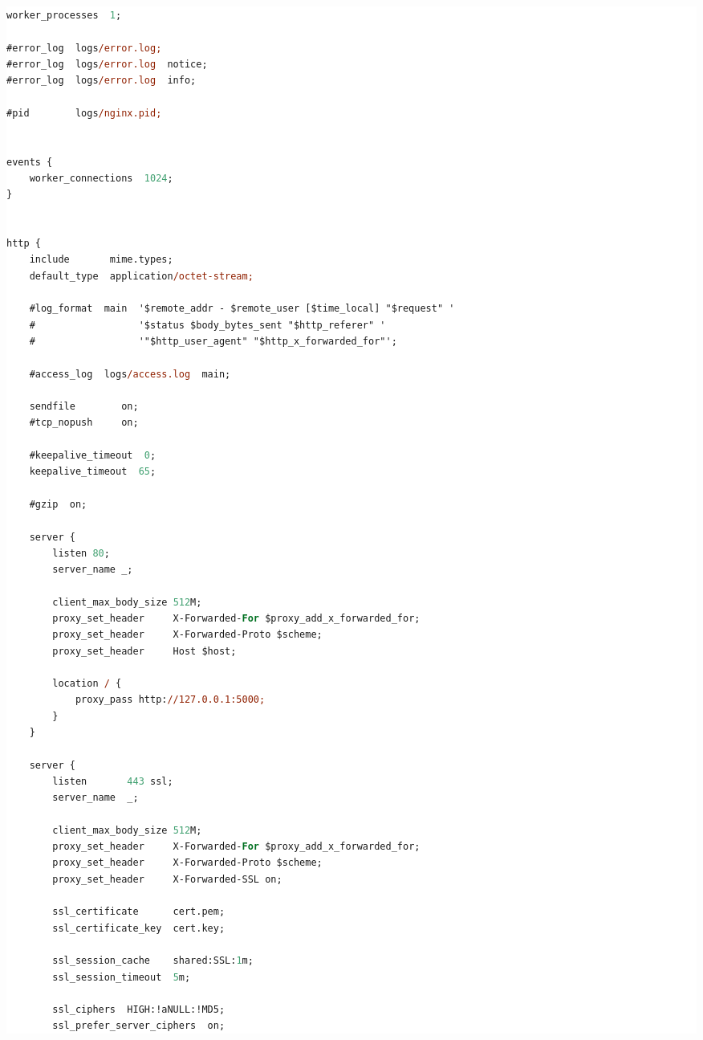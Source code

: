 ````ps
worker_processes  1;

#error_log  logs/error.log;
#error_log  logs/error.log  notice;
#error_log  logs/error.log  info;

#pid        logs/nginx.pid;


events {
    worker_connections  1024;
}


http {
	include       mime.types;
	default_type  application/octet-stream;

	#log_format  main  '$remote_addr - $remote_user [$time_local] "$request" '
	#                  '$status $body_bytes_sent "$http_referer" '
	#                  '"$http_user_agent" "$http_x_forwarded_for"';

	#access_log  logs/access.log  main;

	sendfile        on;
	#tcp_nopush     on;

	#keepalive_timeout  0;
	keepalive_timeout  65;

	#gzip  on;

	server {
		listen 80;
		server_name _;

		client_max_body_size 512M;
		proxy_set_header     X-Forwarded-For $proxy_add_x_forwarded_for;
		proxy_set_header     X-Forwarded-Proto $scheme;
		proxy_set_header     Host $host;

		location / {
			proxy_pass http://127.0.0.1:5000;
		}
	}
	
    server {
        listen       443 ssl;
        server_name  _;

		client_max_body_size 512M;
		proxy_set_header     X-Forwarded-For $proxy_add_x_forwarded_for;
		proxy_set_header     X-Forwarded-Proto $scheme;
		proxy_set_header     X-Forwarded-SSL on;

        ssl_certificate      cert.pem;
        ssl_certificate_key  cert.key;

        ssl_session_cache    shared:SSL:1m;
        ssl_session_timeout  5m;

        ssl_ciphers  HIGH:!aNULL:!MD5;
        ssl_prefer_server_ciphers  on;
````
